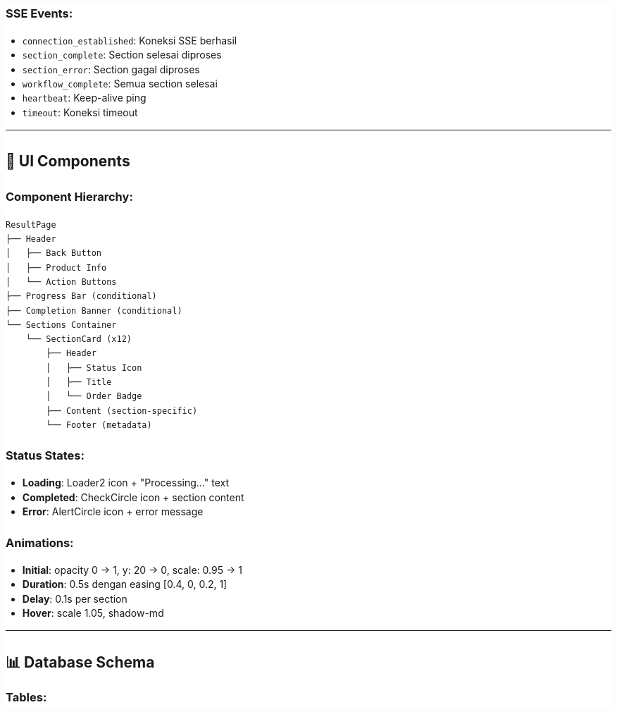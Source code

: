 ### **SSE Events**:

- `connection_established`: Koneksi SSE berhasil
- `section_complete`: Section selesai diproses
- `section_error`: Section gagal diproses
- `workflow_complete`: Semua section selesai
- `heartbeat`: Keep-alive ping
- `timeout`: Koneksi timeout

---

## 🎨 UI Components

### **Component Hierarchy**:

```
ResultPage
├── Header
│   ├── Back Button
│   ├── Product Info
│   └── Action Buttons
├── Progress Bar (conditional)
├── Completion Banner (conditional)
└── Sections Container
    └── SectionCard (x12)
        ├── Header
        │   ├── Status Icon
        │   ├── Title
        │   └── Order Badge
        ├── Content (section-specific)
        └── Footer (metadata)
```

### **Status States**:

- **Loading**: Loader2 icon + "Processing..." text
- **Completed**: CheckCircle icon + section content
- **Error**: AlertCircle icon + error message

### **Animations**:

- **Initial**: opacity 0 → 1, y: 20 → 0, scale: 0.95 → 1
- **Duration**: 0.5s dengan easing [0.4, 0, 0.2, 1]
- **Delay**: 0.1s per section
- **Hover**: scale 1.05, shadow-md

---

## 📊 Database Schema

### **Tables**:
